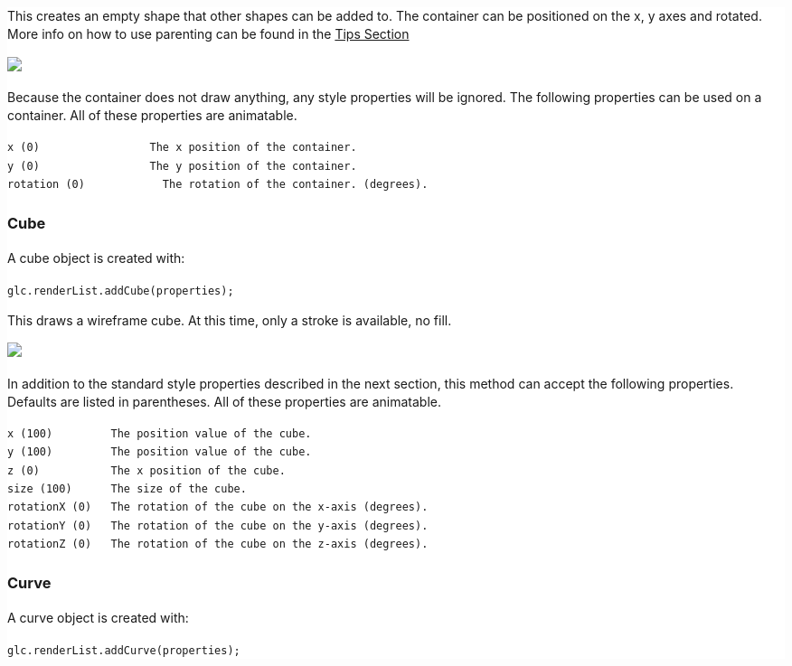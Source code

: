 
This creates an empty shape that other shapes can be added to. The container can be positioned on the x, y axes and rotated. More info on how to use parenting can be found in the [Tips Section](tips.html#parent)

![](images/2.3.gif)

Because the container does not draw anything, any style properties will be ignored. The following properties can be used on a container. All of these properties are animatable.



    x (0)                 The x position of the container.
    y (0)                 The y position of the container.
    rotation (0)            The rotation of the container. (degrees).





### <a name="cube"></a>Cube



A cube object is created with:



    glc.renderList.addCube(properties);



This draws a wireframe cube. At this time, only a stroke is available, no fill.

![](images/2.21.gif)

In addition to the standard style properties described in the next section, this method can accept the following properties. Defaults are listed in parentheses. All of these properties are animatable.



    x (100)         The position value of the cube.
    y (100)         The position value of the cube.
    z (0)           The x position of the cube.
    size (100)      The size of the cube.
    rotationX (0)   The rotation of the cube on the x-axis (degrees).
    rotationY (0)   The rotation of the cube on the y-axis (degrees).
    rotationZ (0)   The rotation of the cube on the z-axis (degrees).





### <a name="curve"></a>Curve



A curve object is created with:



    glc.renderList.addCurve(properties);


